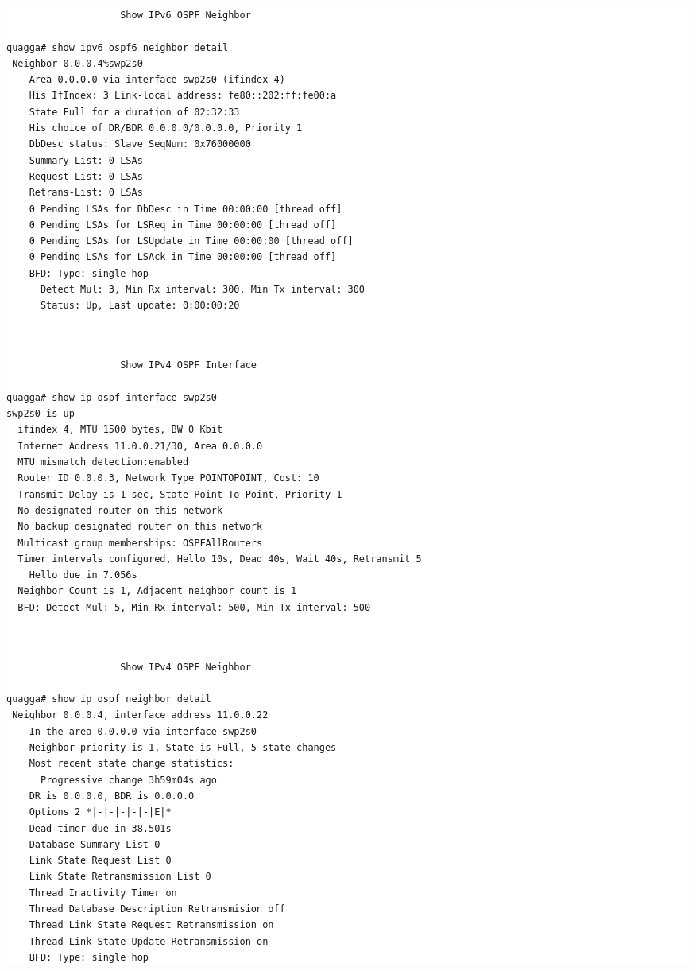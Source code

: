 ``` 
                    Show IPv6 OSPF Neighbor
                   
quagga# show ipv6 ospf6 neighbor detail
 Neighbor 0.0.0.4%swp2s0
    Area 0.0.0.0 via interface swp2s0 (ifindex 4)
    His IfIndex: 3 Link-local address: fe80::202:ff:fe00:a
    State Full for a duration of 02:32:33
    His choice of DR/BDR 0.0.0.0/0.0.0.0, Priority 1
    DbDesc status: Slave SeqNum: 0x76000000
    Summary-List: 0 LSAs
    Request-List: 0 LSAs
    Retrans-List: 0 LSAs
    0 Pending LSAs for DbDesc in Time 00:00:00 [thread off]
    0 Pending LSAs for LSReq in Time 00:00:00 [thread off]
    0 Pending LSAs for LSUpdate in Time 00:00:00 [thread off]
    0 Pending LSAs for LSAck in Time 00:00:00 [thread off]
    BFD: Type: single hop
      Detect Mul: 3, Min Rx interval: 300, Min Tx interval: 300
      Status: Up, Last update: 0:00:00:20
   
    
```

``` 
                    Show IPv4 OSPF Interface
                   
quagga# show ip ospf interface swp2s0
swp2s0 is up
  ifindex 4, MTU 1500 bytes, BW 0 Kbit 
  Internet Address 11.0.0.21/30, Area 0.0.0.0
  MTU mismatch detection:enabled
  Router ID 0.0.0.3, Network Type POINTOPOINT, Cost: 10
  Transmit Delay is 1 sec, State Point-To-Point, Priority 1
  No designated router on this network
  No backup designated router on this network
  Multicast group memberships: OSPFAllRouters
  Timer intervals configured, Hello 10s, Dead 40s, Wait 40s, Retransmit 5
    Hello due in 7.056s
  Neighbor Count is 1, Adjacent neighbor count is 1
  BFD: Detect Mul: 5, Min Rx interval: 500, Min Tx interval: 500
   
    
```

``` 
                    Show IPv4 OSPF Neighbor
                   
quagga# show ip ospf neighbor detail
 Neighbor 0.0.0.4, interface address 11.0.0.22
    In the area 0.0.0.0 via interface swp2s0
    Neighbor priority is 1, State is Full, 5 state changes
    Most recent state change statistics:
      Progressive change 3h59m04s ago
    DR is 0.0.0.0, BDR is 0.0.0.0
    Options 2 *|-|-|-|-|-|E|*
    Dead timer due in 38.501s
    Database Summary List 0
    Link State Request List 0
    Link State Retransmission List 0
    Thread Inactivity Timer on
    Thread Database Description Retransmision off
    Thread Link State Request Retransmission on
    Thread Link State Update Retransmission on
    BFD: Type: single hop
```